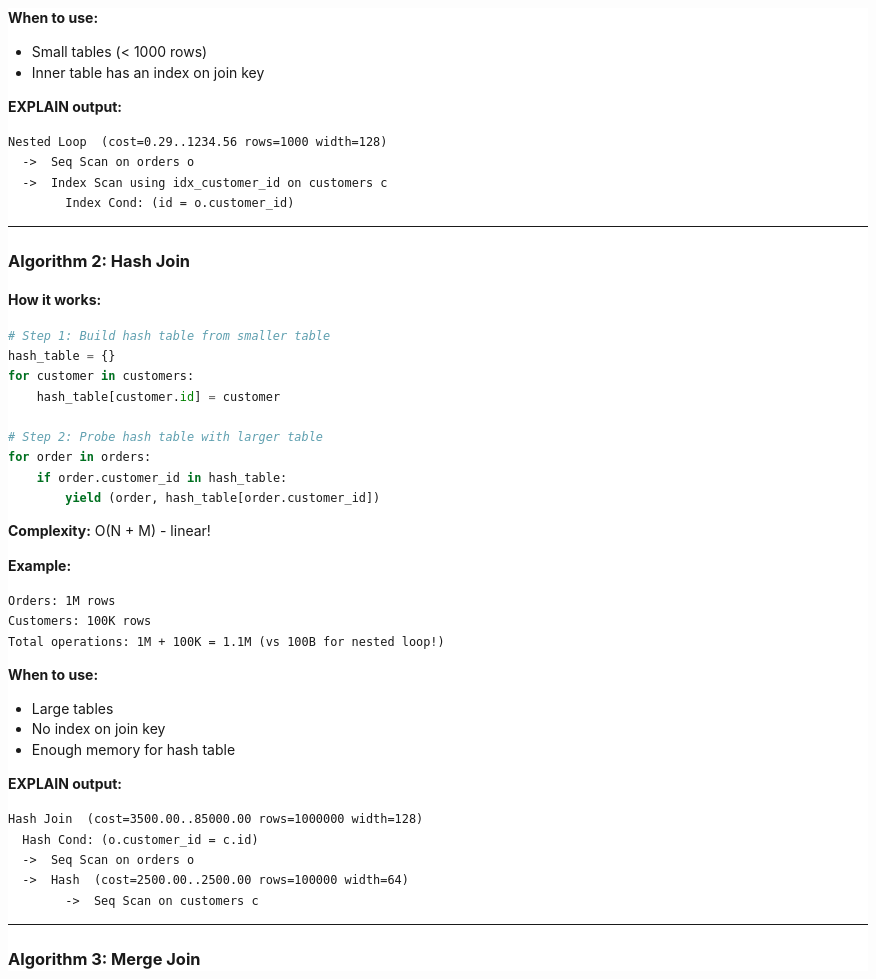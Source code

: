 **When to use:**
- Small tables (< 1000 rows)
- Inner table has an index on join key

**EXPLAIN output:**
```
Nested Loop  (cost=0.29..1234.56 rows=1000 width=128)
  ->  Seq Scan on orders o
  ->  Index Scan using idx_customer_id on customers c
        Index Cond: (id = o.customer_id)
```

---

### **Algorithm 2: Hash Join**

**How it works:**
```python
# Step 1: Build hash table from smaller table
hash_table = {}
for customer in customers:
    hash_table[customer.id] = customer

# Step 2: Probe hash table with larger table
for order in orders:
    if order.customer_id in hash_table:
        yield (order, hash_table[order.customer_id])
```

**Complexity:** O(N + M) - linear!

**Example:**
```
Orders: 1M rows
Customers: 100K rows
Total operations: 1M + 100K = 1.1M (vs 100B for nested loop!)
```

**When to use:**
- Large tables
- No index on join key
- Enough memory for hash table

**EXPLAIN output:**
```
Hash Join  (cost=3500.00..85000.00 rows=1000000 width=128)
  Hash Cond: (o.customer_id = c.id)
  ->  Seq Scan on orders o
  ->  Hash  (cost=2500.00..2500.00 rows=100000 width=64)
        ->  Seq Scan on customers c
```

---

### **Algorithm 3: Merge Join**
